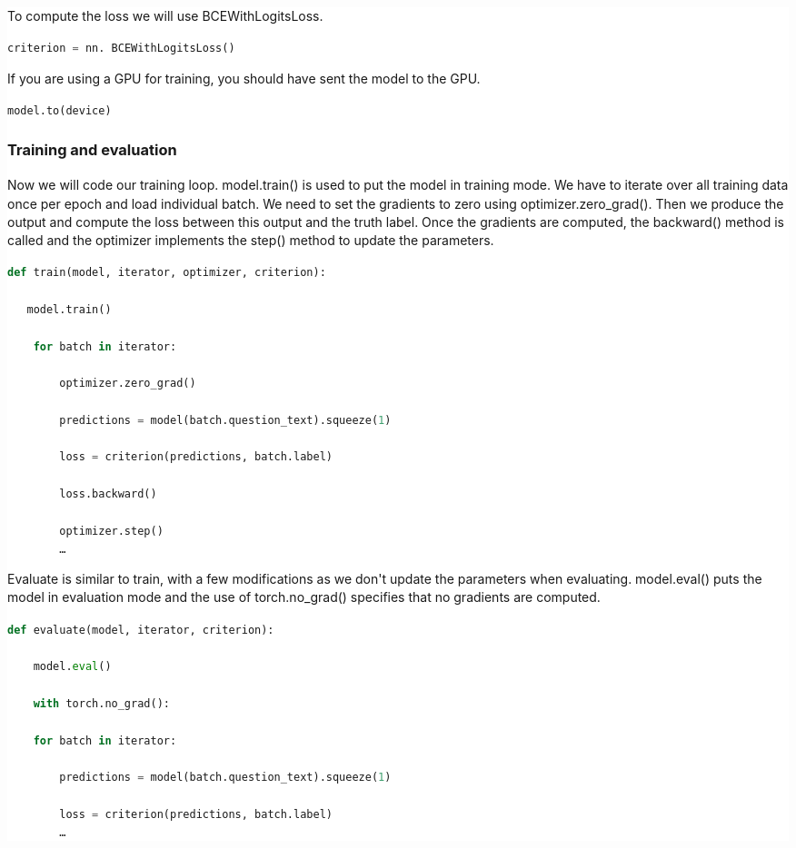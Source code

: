 To compute the loss we will use BCEWithLogitsLoss.

```python
criterion = nn. BCEWithLogitsLoss()
```

If you are using a GPU for training, you should have sent the model to the GPU.

```python
model.to(device)
```

### Training and evaluation

Now we will code our training loop. 
model.train() is used to put the model in training mode. We have to iterate over all training data once per epoch and load individual batch. 
We need to set the gradients to zero using optimizer.zero_grad(). Then we produce the output and compute the loss between this output and the truth label. 
Once the gradients are computed, the backward() method is called and the optimizer implements the step() method to update the parameters. 

```python
def train(model, iterator, optimizer, criterion):		
    
   model.train()
    	
    for batch in iterator:

        optimizer.zero_grad()

        predictions = model(batch.question_text).squeeze(1)
        
        loss = criterion(predictions, batch.label)
        
        loss.backward()
        
        optimizer.step()
        …		        
```

Evaluate is similar to train, with a few modifications as we don't update the parameters when evaluating.  model.eval() puts the model in evaluation mode 
and the use of torch.no_grad() specifies that no gradients are computed.

```python
def evaluate(model, iterator, criterion):

	model.eval()
	
	with torch.no_grad():
  	
	for batch in iterator:
		
		predictions = model(batch.question_text).squeeze(1)
        
		loss = criterion(predictions, batch.label)
		…
```
